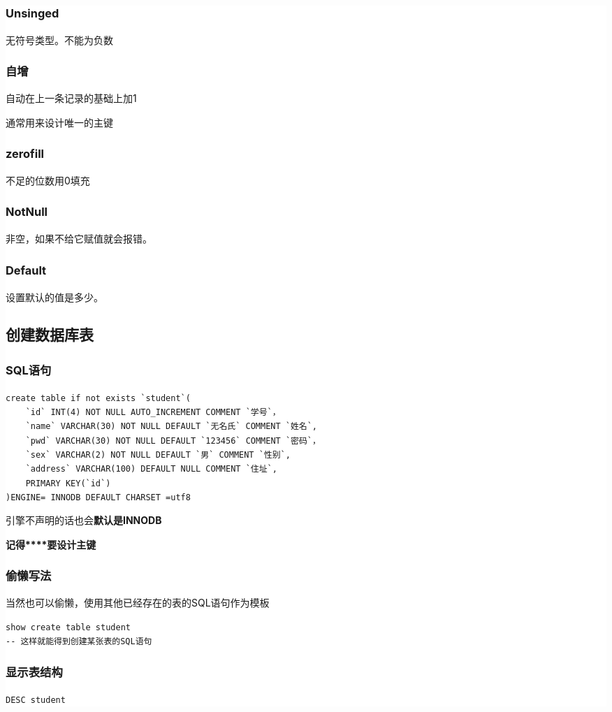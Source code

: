 ### Unsinged

无符号类型。不能为负数

### 自增

自动在上一条记录的基础上加1

通常用来设计唯一的主键

### zerofill

不足的位数用0填充

### NotNull

非空，如果不给它赋值就会报错。

### Default

设置默认的值是多少。



## 创建数据库表

### SQL语句

```mysql
create table if not exists `student`(
	`id` INT(4) NOT NULL AUTO_INCREMENT COMMENT `学号`，
    `name` VARCHAR(30) NOT NULL DEFAULT `无名氏` COMMENT `姓名`,
    `pwd` VARCHAR(30) NOT NULL DEFAULT `123456` COMMENT `密码`，
    `sex` VARCHAR(2) NOT NULL DEFAULT `男` COMMENT `性别`,
    `address` VARCHAR(100) DEFAULT NULL COMMENT `住址`,
    PRIMARY KEY(`id`)
)ENGINE= INNODB DEFAULT CHARSET =utf8
```

引擎不声明的话也会**默认是INNODB**

**记得****要设计主键**

### 偷懒写法

当然也可以偷懒，使用其他已经存在的表的SQL语句作为模板

```mysql
show create table student
-- 这样就能得到创建某张表的SQL语句
```

### 显示表结构

```mysql
DESC student
```
